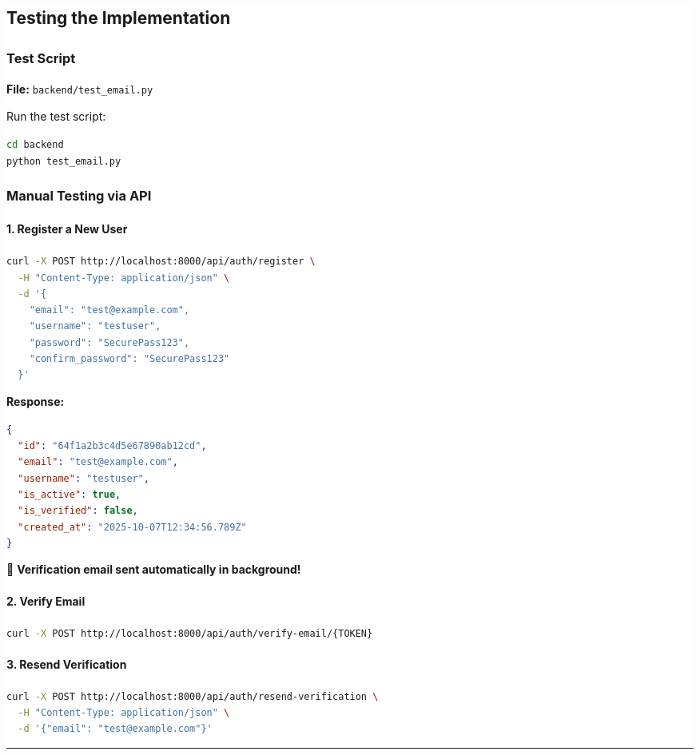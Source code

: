 
## Testing the Implementation

### Test Script

**File:** `backend/test_email.py`

Run the test script:
```bash
cd backend
python test_email.py
```

### Manual Testing via API

#### 1. Register a New User
```bash
curl -X POST http://localhost:8000/api/auth/register \
  -H "Content-Type: application/json" \
  -d '{
    "email": "test@example.com",
    "username": "testuser",
    "password": "SecurePass123",
    "confirm_password": "SecurePass123"
  }'
```

**Response:**
```json
{
  "id": "64f1a2b3c4d5e67890ab12cd",
  "email": "test@example.com",
  "username": "testuser",
  "is_active": true,
  "is_verified": false,
  "created_at": "2025-10-07T12:34:56.789Z"
}
```

🎉 **Verification email sent automatically in background!**

#### 2. Verify Email
```bash
curl -X POST http://localhost:8000/api/auth/verify-email/{TOKEN}
```

#### 3. Resend Verification
```bash
curl -X POST http://localhost:8000/api/auth/resend-verification \
  -H "Content-Type: application/json" \
  -d '{"email": "test@example.com"}'
```

---
